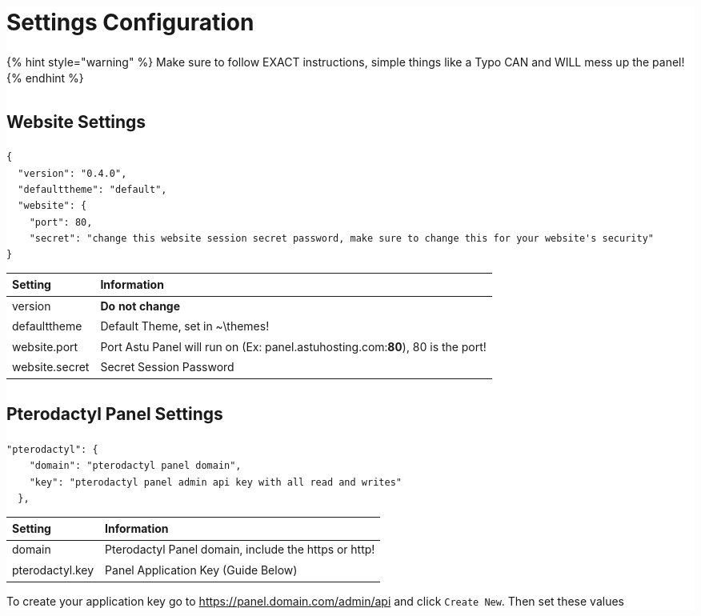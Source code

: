# Settings Configuration

{% hint style="warning" %}
Make sure to follow EXACT instructions, simple things like a Typo CAN and WILL mess up the panel!
{% endhint %}

## Website Settings



```text
{
  "version": "0.4.0",
  "defaulttheme": "default",
  "website": {
    "port": 80,
    "secret": "change this website session secret password, make sure to change this for your website's security"
}
```

| Setting | Information |
| :--- | :--- |
| version | **Do not change** |
| defaulttheme | Default Theme, set in ~\themes! |
| website.port | Port Astu Panel will run on \(Ex: panel.astuhosting.com:**80**\), 80 is the port! |
| website.secret | Secret Session Password |

## Pterodactyl Panel Settings

```text
"pterodactyl": {
    "domain": "pterodactyl panel domain",
    "key": "pterodactyl panel admin api key with all read and writes"
  },
```

| Setting | Information |
| :--- | :--- |
| domain | Pterodactyl Panel domain, include the https or http! |
| pterodactyl.key | Panel Application Key \(Guide Below\) |

To create your application key go to https://panel.domain.com/admin/api and click `Create New`. Then set these values
